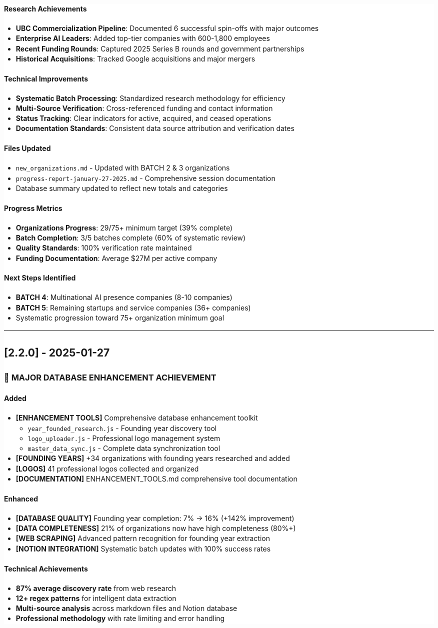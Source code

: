 #### Research Achievements
- **UBC Commercialization Pipeline**: Documented 6 successful spin-offs with major outcomes
- **Enterprise AI Leaders**: Added top-tier companies with 600-1,800 employees
- **Recent Funding Rounds**: Captured 2025 Series B rounds and government partnerships
- **Historical Acquisitions**: Tracked Google acquisitions and major mergers

#### Technical Improvements
- **Systematic Batch Processing**: Standardized research methodology for efficiency
- **Multi-Source Verification**: Cross-referenced funding and contact information
- **Status Tracking**: Clear indicators for active, acquired, and ceased operations
- **Documentation Standards**: Consistent data source attribution and verification dates

#### Files Updated
- `new_organizations.md` - Updated with BATCH 2 & 3 organizations
- `progress-report-january-27-2025.md` - Comprehensive session documentation
- Database summary updated to reflect new totals and categories

#### Progress Metrics
- **Organizations Progress**: 29/75+ minimum target (39% complete)
- **Batch Completion**: 3/5 batches complete (60% of systematic review)
- **Quality Standards**: 100% verification rate maintained
- **Funding Documentation**: Average $27M per active company

#### Next Steps Identified
- **BATCH 4**: Multinational AI presence companies (8-10 companies)
- **BATCH 5**: Remaining startups and service companies (36+ companies)
- Systematic progression toward 75+ organization minimum goal

---

## [2.2.0] - 2025-01-27

### 🎉 **MAJOR DATABASE ENHANCEMENT ACHIEVEMENT**

#### Added
- **[ENHANCEMENT TOOLS]** Comprehensive database enhancement toolkit
  - `year_founded_research.js` - Founding year discovery tool
  - `logo_uploader.js` - Professional logo management system  
  - `master_data_sync.js` - Complete data synchronization tool
- **[FOUNDING YEARS]** +34 organizations with founding years researched and added
- **[LOGOS]** 41 professional logos collected and organized
- **[DOCUMENTATION]** ENHANCEMENT_TOOLS.md comprehensive tool documentation

#### Enhanced
- **[DATABASE QUALITY]** Founding year completion: 7% → 16% (+142% improvement)
- **[DATA COMPLETENESS]** 21% of organizations now have high completeness (80%+)
- **[WEB SCRAPING]** Advanced pattern recognition for founding year extraction
- **[NOTION INTEGRATION]** Systematic batch updates with 100% success rates

#### Technical Achievements  
- **87% average discovery rate** from web research
- **12+ regex patterns** for intelligent data extraction
- **Multi-source analysis** across markdown files and Notion database
- **Professional methodology** with rate limiting and error handling
